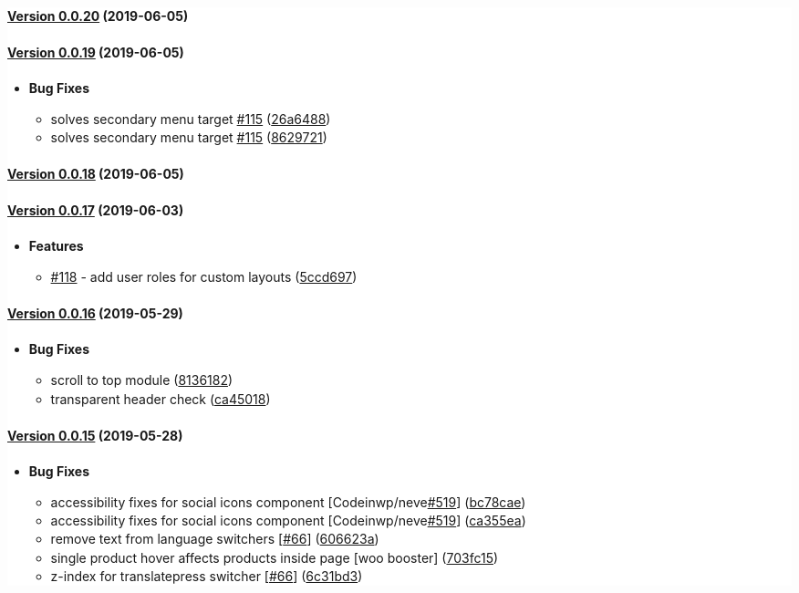 

#### [Version 0.0.20](https://github.com/Codeinwp/neve-pro-addon/compare/v0.0.19...v0.0.20) (2019-06-05)



#### [Version 0.0.19](https://github.com/Codeinwp/neve-pro-addon/compare/v0.0.18...v0.0.19) (2019-06-05)

* **Bug Fixes**

   * solves secondary menu target [#115](https://github.com/Codeinwp/neve-pro-addon/issues/115) ([26a6488](https://github.com/Codeinwp/neve-pro-addon/commit/26a6488))
   * solves secondary menu target [#115](https://github.com/Codeinwp/neve-pro-addon/issues/115) ([8629721](https://github.com/Codeinwp/neve-pro-addon/commit/8629721))



#### [Version 0.0.18](https://github.com/Codeinwp/neve-pro-addon/compare/v0.0.17...v0.0.18) (2019-06-05)



#### [Version 0.0.17](https://github.com/Codeinwp/neve-pro-addon/compare/v0.0.16...v0.0.17) (2019-06-03)

* **Features**

   * [#118](https://github.com/Codeinwp/neve-pro-addon/issues/118) - add user roles for custom layouts ([5ccd697](https://github.com/Codeinwp/neve-pro-addon/commit/5ccd697))



#### [Version 0.0.16](https://github.com/Codeinwp/neve-pro-addon/compare/v0.0.15...v0.0.16) (2019-05-29)

* **Bug Fixes**

   * scroll to top module ([8136182](https://github.com/Codeinwp/neve-pro-addon/commit/8136182))
   * transparent header check ([ca45018](https://github.com/Codeinwp/neve-pro-addon/commit/ca45018))



#### [Version 0.0.15](https://github.com/Codeinwp/neve-pro-addon/compare/v0.0.14...v0.0.15) (2019-05-28)

* **Bug Fixes**

   * accessibility fixes for social icons component [Codeinwp/neve[#519](https://github.com/Codeinwp/neve-pro-addon/issues/519)] ([bc78cae](https://github.com/Codeinwp/neve-pro-addon/commit/bc78cae))
   * accessibility fixes for social icons component [Codeinwp/neve[#519](https://github.com/Codeinwp/neve-pro-addon/issues/519)] ([ca355ea](https://github.com/Codeinwp/neve-pro-addon/commit/ca355ea))
   * remove text from language switchers [[#66](https://github.com/Codeinwp/neve-pro-addon/issues/66)] ([606623a](https://github.com/Codeinwp/neve-pro-addon/commit/606623a))
   * single product hover affects products inside page [woo booster] ([703fc15](https://github.com/Codeinwp/neve-pro-addon/commit/703fc15))
   * z-index for translatepress switcher [[#66](https://github.com/Codeinwp/neve-pro-addon/issues/66)] ([6c31bd3](https://github.com/Codeinwp/neve-pro-addon/commit/6c31bd3))
